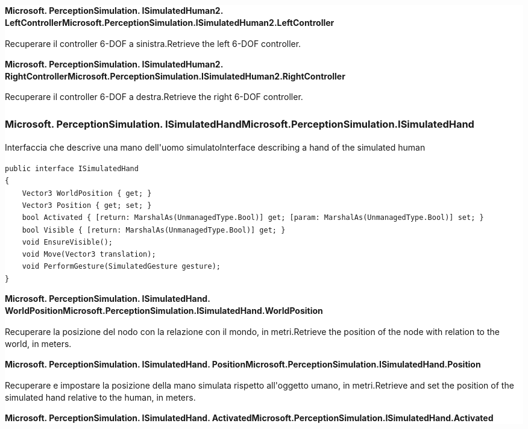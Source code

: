 <span data-ttu-id="99f9c-409">**Microsoft. PerceptionSimulation. ISimulatedHuman2. LeftController**</span><span class="sxs-lookup"><span data-stu-id="99f9c-409">**Microsoft.PerceptionSimulation.ISimulatedHuman2.LeftController**</span></span>

<span data-ttu-id="99f9c-410">Recuperare il controller 6-DOF a sinistra.</span><span class="sxs-lookup"><span data-stu-id="99f9c-410">Retrieve the left 6-DOF controller.</span></span>

<span data-ttu-id="99f9c-411">**Microsoft. PerceptionSimulation. ISimulatedHuman2. RightController**</span><span class="sxs-lookup"><span data-stu-id="99f9c-411">**Microsoft.PerceptionSimulation.ISimulatedHuman2.RightController**</span></span>

<span data-ttu-id="99f9c-412">Recuperare il controller 6-DOF a destra.</span><span class="sxs-lookup"><span data-stu-id="99f9c-412">Retrieve the right 6-DOF controller.</span></span>


### <a name="microsoftperceptionsimulationisimulatedhand"></a><span data-ttu-id="99f9c-413">Microsoft. PerceptionSimulation. ISimulatedHand</span><span class="sxs-lookup"><span data-stu-id="99f9c-413">Microsoft.PerceptionSimulation.ISimulatedHand</span></span>

<span data-ttu-id="99f9c-414">Interfaccia che descrive una mano dell'uomo simulato</span><span class="sxs-lookup"><span data-stu-id="99f9c-414">Interface describing a hand of the simulated human</span></span>

```
public interface ISimulatedHand
{
    Vector3 WorldPosition { get; }
    Vector3 Position { get; set; }
    bool Activated { [return: MarshalAs(UnmanagedType.Bool)] get; [param: MarshalAs(UnmanagedType.Bool)] set; }
    bool Visible { [return: MarshalAs(UnmanagedType.Bool)] get; }
    void EnsureVisible();
    void Move(Vector3 translation);
    void PerformGesture(SimulatedGesture gesture);
}
```

<span data-ttu-id="99f9c-415">**Microsoft. PerceptionSimulation. ISimulatedHand. WorldPosition**</span><span class="sxs-lookup"><span data-stu-id="99f9c-415">**Microsoft.PerceptionSimulation.ISimulatedHand.WorldPosition**</span></span>

<span data-ttu-id="99f9c-416">Recuperare la posizione del nodo con la relazione con il mondo, in metri.</span><span class="sxs-lookup"><span data-stu-id="99f9c-416">Retrieve the position of the node with relation to the world, in meters.</span></span>

<span data-ttu-id="99f9c-417">**Microsoft. PerceptionSimulation. ISimulatedHand. Position**</span><span class="sxs-lookup"><span data-stu-id="99f9c-417">**Microsoft.PerceptionSimulation.ISimulatedHand.Position**</span></span>

<span data-ttu-id="99f9c-418">Recuperare e impostare la posizione della mano simulata rispetto all'oggetto umano, in metri.</span><span class="sxs-lookup"><span data-stu-id="99f9c-418">Retrieve and set the position of the simulated hand relative to the human, in meters.</span></span>

<span data-ttu-id="99f9c-419">**Microsoft. PerceptionSimulation. ISimulatedHand. Activated**</span><span class="sxs-lookup"><span data-stu-id="99f9c-419">**Microsoft.PerceptionSimulation.ISimulatedHand.Activated**</span></span>
